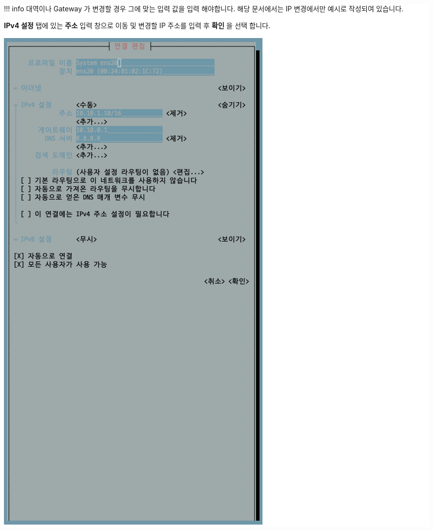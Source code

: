 !!! info
대역이나 Gateway 가 변경할 경우 그에 맞는 입력 값을 입력 해야합니다. 해당 문서에서는 IP 변경에서만 예시로 작성되여 있습니다.

**IPv4 설정** 탭에 있는 **주소** 입력 창으로 이동 및 변경할 IP 주소를 입력 후 **확인** 을 선택 합니다.

![mold-management-ip-change-guide-08](../../assets/images/mold-management-ip-change-guide-08.png)
